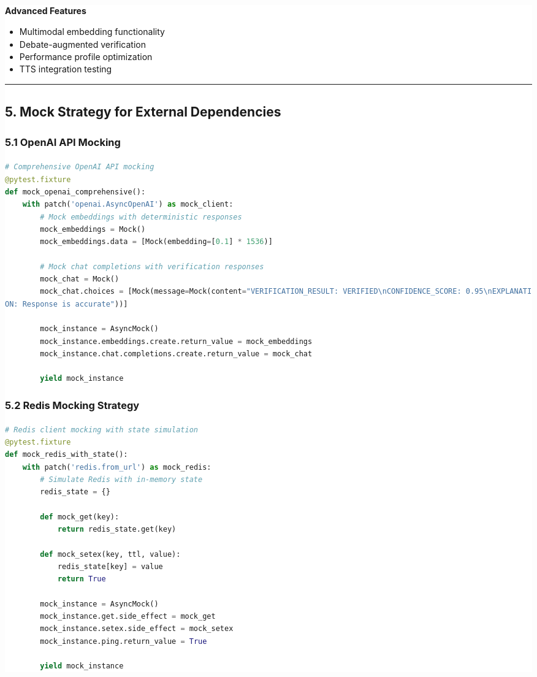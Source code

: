 **Advanced Features**
- Multimodal embedding functionality
- Debate-augmented verification
- Performance profile optimization
- TTS integration testing

---

## 5. Mock Strategy for External Dependencies

### 5.1 OpenAI API Mocking
```python
# Comprehensive OpenAI API mocking
@pytest.fixture
def mock_openai_comprehensive():
    with patch('openai.AsyncOpenAI') as mock_client:
        # Mock embeddings with deterministic responses
        mock_embeddings = Mock()
        mock_embeddings.data = [Mock(embedding=[0.1] * 1536)]
        
        # Mock chat completions with verification responses
        mock_chat = Mock()
        mock_chat.choices = [Mock(message=Mock(content="VERIFICATION_RESULT: VERIFIED\nCONFIDENCE_SCORE: 0.95\nEXPLANATION: Response is accurate"))]
        
        mock_instance = AsyncMock()
        mock_instance.embeddings.create.return_value = mock_embeddings
        mock_instance.chat.completions.create.return_value = mock_chat
        
        yield mock_instance
```

### 5.2 Redis Mocking Strategy
```python
# Redis client mocking with state simulation
@pytest.fixture
def mock_redis_with_state():
    with patch('redis.from_url') as mock_redis:
        # Simulate Redis with in-memory state
        redis_state = {}
        
        def mock_get(key):
            return redis_state.get(key)
        
        def mock_setex(key, ttl, value):
            redis_state[key] = value
            return True
            
        mock_instance = AsyncMock()
        mock_instance.get.side_effect = mock_get
        mock_instance.setex.side_effect = mock_setex
        mock_instance.ping.return_value = True
        
        yield mock_instance
```
